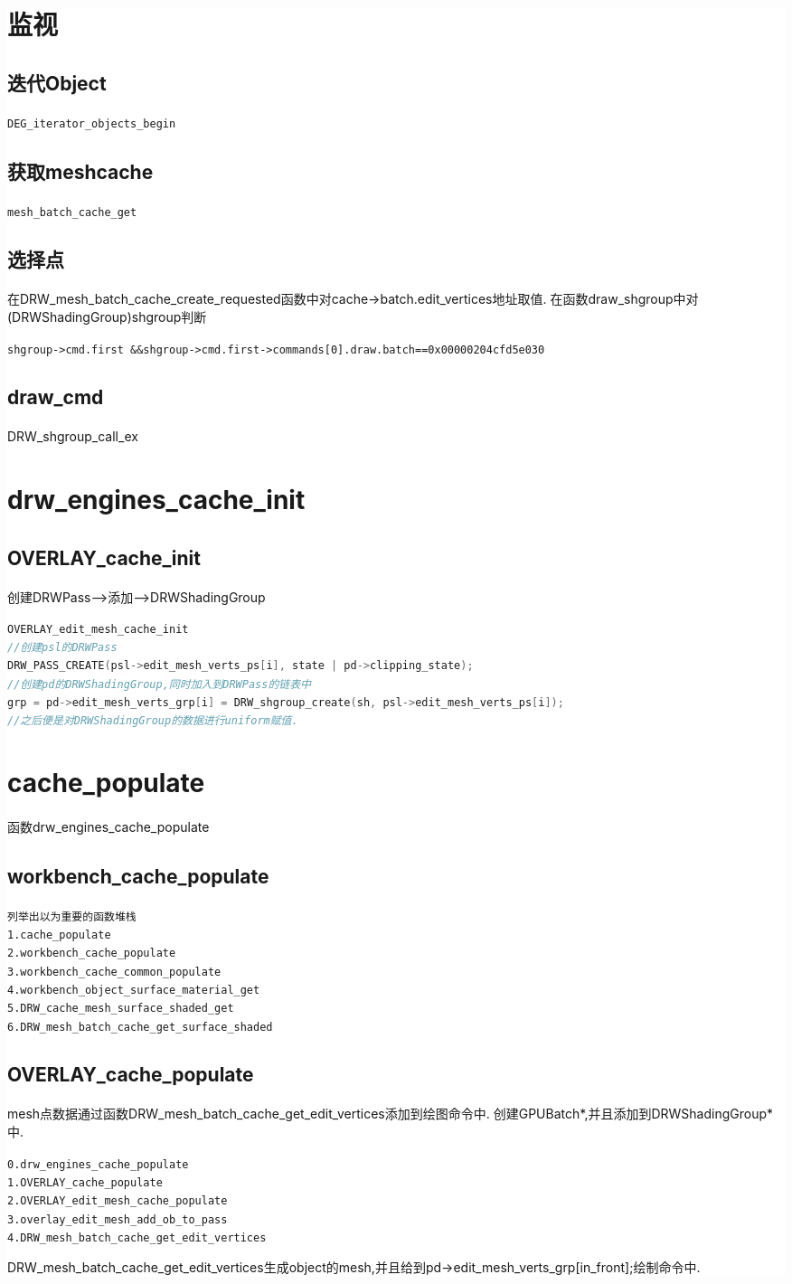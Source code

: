 
# 监视
## 迭代Object
```
DEG_iterator_objects_begin 
```
## 获取meshcache
```
mesh_batch_cache_get
```
## 选择点
在DRW_mesh_batch_cache_create_requested函数中对cache->batch.edit_vertices地址取值.
在函数draw_shgroup中对(DRWShadingGroup)shgroup判断
```
shgroup->cmd.first &&shgroup->cmd.first->commands[0].draw.batch==0x00000204cfd5e030
```
## draw_cmd
DRW_shgroup_call_ex


# drw_engines_cache_init
## OVERLAY_cache_init
创建DRWPass-->添加-->DRWShadingGroup
```c
OVERLAY_edit_mesh_cache_init
//创建psl的DRWPass 
DRW_PASS_CREATE(psl->edit_mesh_verts_ps[i], state | pd->clipping_state);
//创建pd的DRWShadingGroup,同时加入到DRWPass的链表中
grp = pd->edit_mesh_verts_grp[i] = DRW_shgroup_create(sh, psl->edit_mesh_verts_ps[i]);
//之后便是对DRWShadingGroup的数据进行uniform赋值.
```
# cache_populate
函数drw_engines_cache_populate
## workbench_cache_populate
```
列举出以为重要的函数堆栈
1.cache_populate
2.workbench_cache_populate
3.workbench_cache_common_populate
4.workbench_object_surface_material_get
5.DRW_cache_mesh_surface_shaded_get
6.DRW_mesh_batch_cache_get_surface_shaded
```
## OVERLAY_cache_populate
mesh点数据通过函数DRW_mesh_batch_cache_get_edit_vertices添加到绘图命令中.
创建GPUBatch*,并且添加到DRWShadingGroup*中.
```
0.drw_engines_cache_populate
1.OVERLAY_cache_populate
2.OVERLAY_edit_mesh_cache_populate
3.overlay_edit_mesh_add_ob_to_pass
4.DRW_mesh_batch_cache_get_edit_vertices
```
DRW_mesh_batch_cache_get_edit_vertices生成object的mesh,并且给到pd->edit_mesh_verts_grp[in_front];绘制命令中.